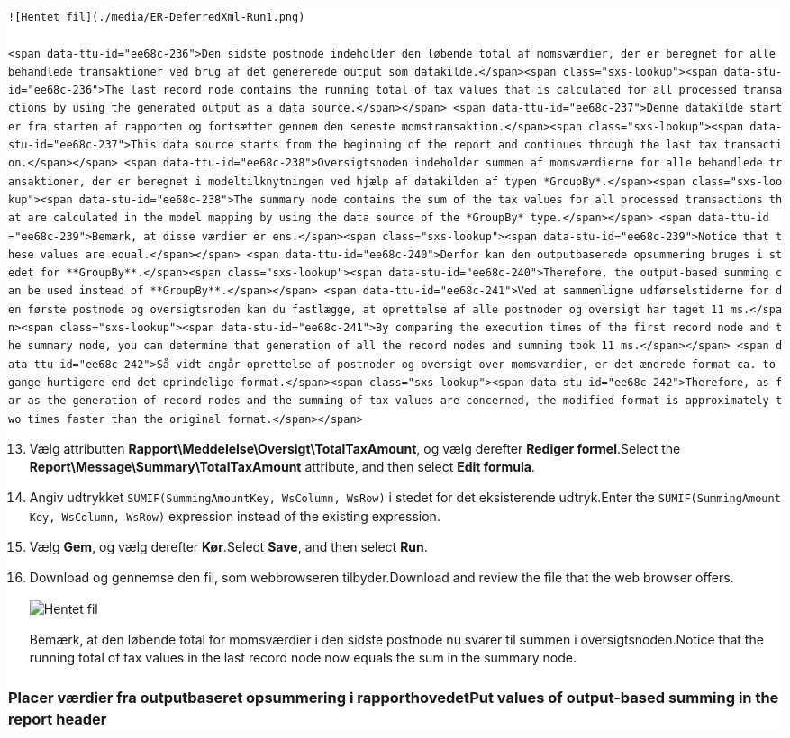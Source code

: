     ![Hentet fil](./media/ER-DeferredXml-Run1.png)

    <span data-ttu-id="ee68c-236">Den sidste postnode indeholder den løbende total af momsværdier, der er beregnet for alle behandlede transaktioner ved brug af det genererede output som datakilde.</span><span class="sxs-lookup"><span data-stu-id="ee68c-236">The last record node contains the running total of tax values that is calculated for all processed transactions by using the generated output as a data source.</span></span> <span data-ttu-id="ee68c-237">Denne datakilde starter fra starten af rapporten og fortsætter gennem den seneste momstransaktion.</span><span class="sxs-lookup"><span data-stu-id="ee68c-237">This data source starts from the beginning of the report and continues through the last tax transaction.</span></span> <span data-ttu-id="ee68c-238">Oversigtsnoden indeholder summen af momsværdierne for alle behandlede transaktioner, der er beregnet i modeltilknytningen ved hjælp af datakilden af typen *GroupBy*.</span><span class="sxs-lookup"><span data-stu-id="ee68c-238">The summary node contains the sum of the tax values for all processed transactions that are calculated in the model mapping by using the data source of the *GroupBy* type.</span></span> <span data-ttu-id="ee68c-239">Bemærk, at disse værdier er ens.</span><span class="sxs-lookup"><span data-stu-id="ee68c-239">Notice that these values are equal.</span></span> <span data-ttu-id="ee68c-240">Derfor kan den outputbaserede opsummering bruges i stedet for **GroupBy**.</span><span class="sxs-lookup"><span data-stu-id="ee68c-240">Therefore, the output-based summing can be used instead of **GroupBy**.</span></span> <span data-ttu-id="ee68c-241">Ved at sammenligne udførselstiderne for den første postnode og oversigtsnoden kan du fastlægge, at oprettelse af alle postnoder og oversigt har taget 11 ms.</span><span class="sxs-lookup"><span data-stu-id="ee68c-241">By comparing the execution times of the first record node and the summary node, you can determine that generation of all the record nodes and summing took 11 ms.</span></span> <span data-ttu-id="ee68c-242">Så vidt angår oprettelse af postnoder og oversigt over momsværdier, er det ændrede format ca. to gange hurtigere end det oprindelige format.</span><span class="sxs-lookup"><span data-stu-id="ee68c-242">Therefore, as far as the generation of record nodes and the summing of tax values are concerned, the modified format is approximately two times faster than the original format.</span></span>

13. <span data-ttu-id="ee68c-243">Vælg attributten **Rapport\\Meddelelse\\Oversigt\\TotalTaxAmount**, og vælg derefter **Rediger formel**.</span><span class="sxs-lookup"><span data-stu-id="ee68c-243">Select the **Report\\Message\\Summary\\TotalTaxAmount** attribute, and then select **Edit formula**.</span></span>
14. <span data-ttu-id="ee68c-244">Angiv udtrykket `SUMIF(SummingAmountKey, WsColumn, WsRow)` i stedet for det eksisterende udtryk.</span><span class="sxs-lookup"><span data-stu-id="ee68c-244">Enter the `SUMIF(SummingAmountKey, WsColumn, WsRow)` expression instead of the existing expression.</span></span>
15. <span data-ttu-id="ee68c-245">Vælg **Gem**, og vælg derefter **Kør**.</span><span class="sxs-lookup"><span data-stu-id="ee68c-245">Select **Save**, and then select **Run**.</span></span>
16. <span data-ttu-id="ee68c-246">Download og gennemse den fil, som webbrowseren tilbyder.</span><span class="sxs-lookup"><span data-stu-id="ee68c-246">Download and review the file that the web browser offers.</span></span>

    ![Hentet fil](./media/ER-DeferredXml-Run2.png)

    <span data-ttu-id="ee68c-248">Bemærk, at den løbende total for momsværdier i den sidste postnode nu svarer til summen i oversigtsnoden.</span><span class="sxs-lookup"><span data-stu-id="ee68c-248">Notice that the running total of tax values in the last record node now equals the sum in the summary node.</span></span>

### <a name="put-values-of-output-based-summing-in-the-report-header"></a><span data-ttu-id="ee68c-249">Placer værdier fra outputbaseret opsummering i rapporthovedet</span><span class="sxs-lookup"><span data-stu-id="ee68c-249">Put values of output-based summing in the report header</span></span>
